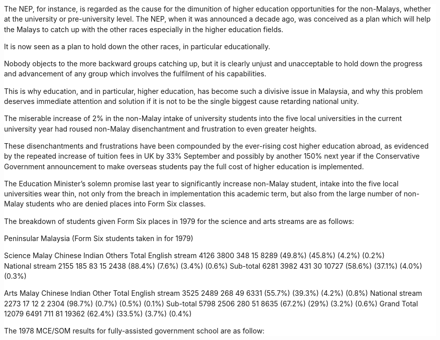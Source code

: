 The NEP, for instance, is regarded as the cause for the dimunition of higher education opportunities for the non-Malays, whether at the university or pre-university level. The NEP, when it was announced a decade ago, was conceived as a plan which will help the Malays to catch up with the other races especially in the higher education fields.

It is now seen as a plan to hold down the other races, in particular educationally.

Nobody objects to the more backward groups catching up, but it is clearly unjust and unacceptable to hold down the progress and advancement of any group which involves the fulfilment of his capabilities.

This is why education, and in particular, higher education, has become such a divisive issue in Malaysia, and why this problem deserves immediate attention and solution if it is not to be the single biggest cause retarding national unity.

The miserable increase of 2% in the non-Malay intake of university students into the five local universities in the current university year had roused non-Malay disenchantment and frustration to even greater heights.

These disenchantments and frustrations have been compounded by the ever-rising cost higher education abroad, as evidenced by the repeated increase of tuition fees in UK by 33% September and possibly by another 150% next year if the Conservative Government announcement to make overseas students pay the full cost of higher education is implemented.

The Education Minister’s solemn promise last year to significantly increase non-Malay student, intake into the five local universities wear thin, not only from the breach in implementation this academic term, but also from the large number of non-Malay students who are denied places into Form Six classes.

The breakdown of students given Form Six places in 1979 for the science and arts streams are as follows:

Peninsular Malaysia (Form Six students taken in for 1979)

Science
			Malay 		Chinese		Indian		Others 		Total
English stream		4126		3800		348		15		8289
			(49.8%)		(45.8%)		(4.2%)		(0.2%)		
National stream		2155		185		83		15		2438
			(88.4%)		(7.6%)		(3.4%)		(0.6%)
Sub-total		6281		3982		431		30		10727
			(58.6%)		(37.1%)		(4.0%)		(0.3%)

Arts
			Malay		Chinese		Indian		Other		Total
English stream		3525		2489		268		49		6331
			(55.7%)		(39.3%)		(4.2%)		(0.8%)
National stream		2273		17		12		2		2304
			(98.7%)		(0.7%)		(0.5%)		(0.1%)
Sub-total		5798		2506		280		51		8635
			(67.2%)		(29%)		(3.2%)		(0.6%)
Grand Total		12079		6491		711		81		19362
			(62.4%)		(33.5%)		(3.7%)		(0.4%)

The 1978 MCE/SOM results for fully-assisted government school are as follow:
